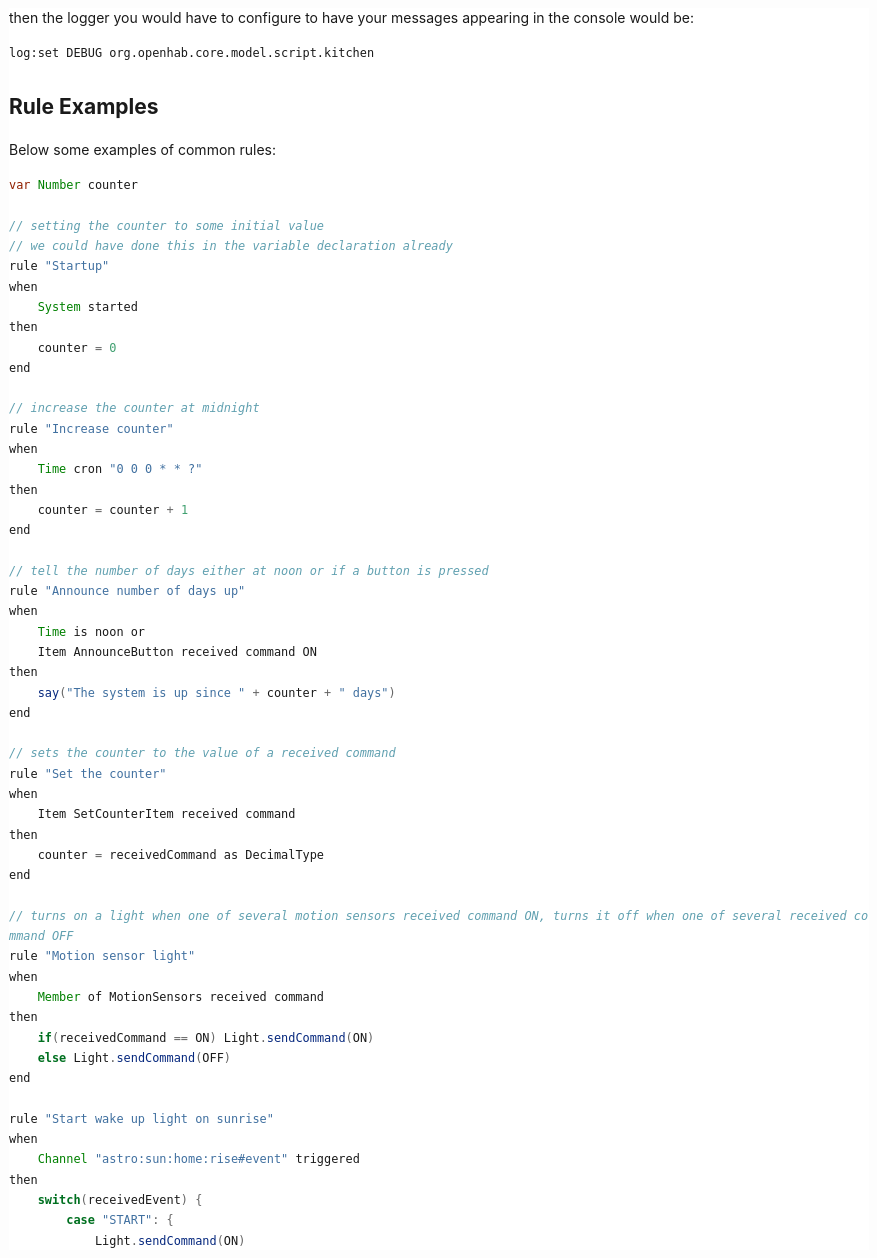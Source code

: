 then the logger you would have to configure to have your messages appearing in the console would be:

```text
log:set DEBUG org.openhab.core.model.script.kitchen
```

## Rule Examples

Below some examples of common rules:

```java
var Number counter

// setting the counter to some initial value
// we could have done this in the variable declaration already
rule "Startup"
when
    System started
then
    counter = 0
end

// increase the counter at midnight
rule "Increase counter"
when
    Time cron "0 0 0 * * ?"
then
    counter = counter + 1
end

// tell the number of days either at noon or if a button is pressed
rule "Announce number of days up"
when
    Time is noon or
    Item AnnounceButton received command ON
then
    say("The system is up since " + counter + " days")
end

// sets the counter to the value of a received command
rule "Set the counter"
when
    Item SetCounterItem received command
then
    counter = receivedCommand as DecimalType
end

// turns on a light when one of several motion sensors received command ON, turns it off when one of several received command OFF
rule "Motion sensor light"
when
    Member of MotionSensors received command
then
    if(receivedCommand == ON) Light.sendCommand(ON)
    else Light.sendCommand(OFF)
end

rule "Start wake up light on sunrise"
when
    Channel "astro:sun:home:rise#event" triggered
then
    switch(receivedEvent) {
        case "START": {
            Light.sendCommand(ON)
```